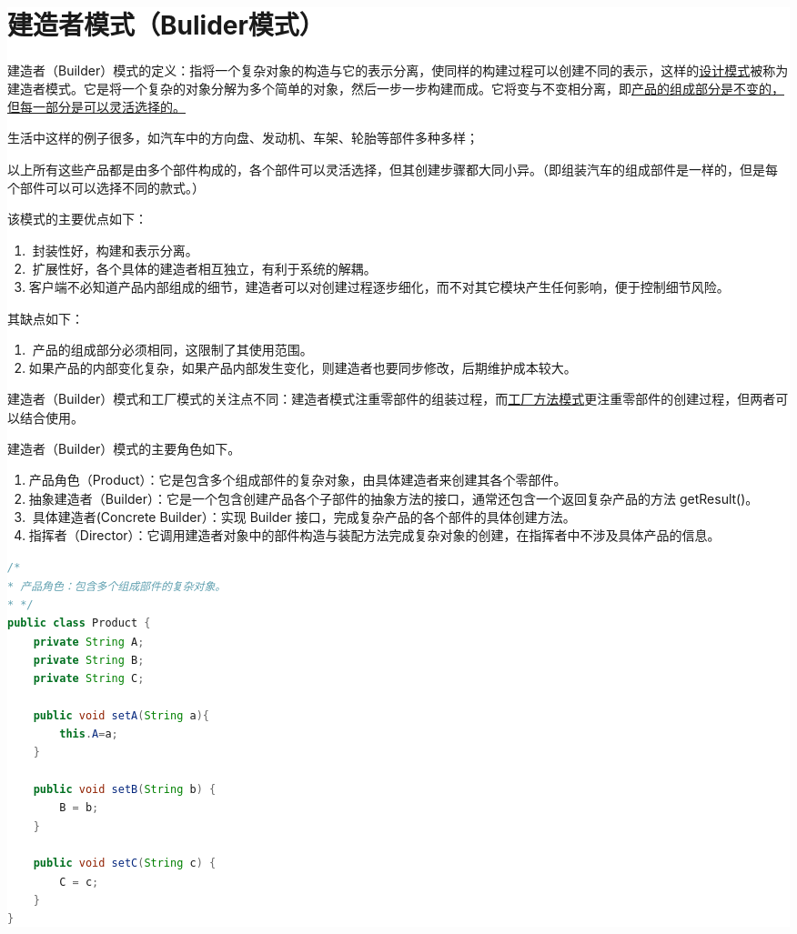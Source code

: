 # 建造者模式（Bulider模式）

建造者（Builder）模式的定义：指将一个复杂对象的构造与它的表示分离，使同样的构建过程可以创建不同的表示，这样的[设计模式](http://c.biancheng.net/design_pattern/)被称为建造者模式。它是将一个复杂的对象分解为多个简单的对象，然后一步一步构建而成。它将变与不变相分离，即<u>产品的组成部分是不变的，但每一部分是可以灵活选择的。</u>

生活中这样的例子很多，如汽车中的方向盘、发动机、车架、轮胎等部件多种多样；

以上所有这些产品都是由多个部件构成的，各个部件可以灵活选择，但其创建步骤都大同小异。（即组装汽车的组成部件是一样的，但是每个部件可以可以选择不同的款式。）

该模式的主要优点如下：

1. ​		封装性好，构建和表示分离。
2. ​		扩展性好，各个具体的建造者相互独立，有利于系统的解耦。
3. ​		客户端不必知道产品内部组成的细节，建造者可以对创建过程逐步细化，而不对其它模块产生任何影响，便于控制细节风险。


 其缺点如下：

1. ​		产品的组成部分必须相同，这限制了其使用范围。
2. ​		如果产品的内部变化复杂，如果产品内部发生变化，则建造者也要同步修改，后期维护成本较大。


 建造者（Builder）模式和工厂模式的关注点不同：建造者模式注重零部件的组装过程，而[工厂方法模式](http://c.biancheng.net/view/1348.html)更注重零部件的创建过程，但两者可以结合使用。



建造者（Builder）模式的主要角色如下。

1. ​		产品角色（Product）：它是包含多个组成部件的复杂对象，由具体建造者来创建其各个零部件。
2. ​		抽象建造者（Builder）：它是一个包含创建产品各个子部件的抽象方法的接口，通常还包含一个返回复杂产品的方法 getResult()。
3. ​		具体建造者(Concrete Builder）：实现 Builder 接口，完成复杂产品的各个部件的具体创建方法。
4. ​		指挥者（Director）：它调用建造者对象中的部件构造与装配方法完成复杂对象的创建，在指挥者中不涉及具体产品的信息。

```java
/*
* 产品角色：包含多个组成部件的复杂对象。
* */
public class Product {
    private String A;
    private String B;
    private String C;

    public void setA(String a){
        this.A=a;
    }

    public void setB(String b) {
        B = b;
    }

    public void setC(String c) {
        C = c;
    }
}
```
